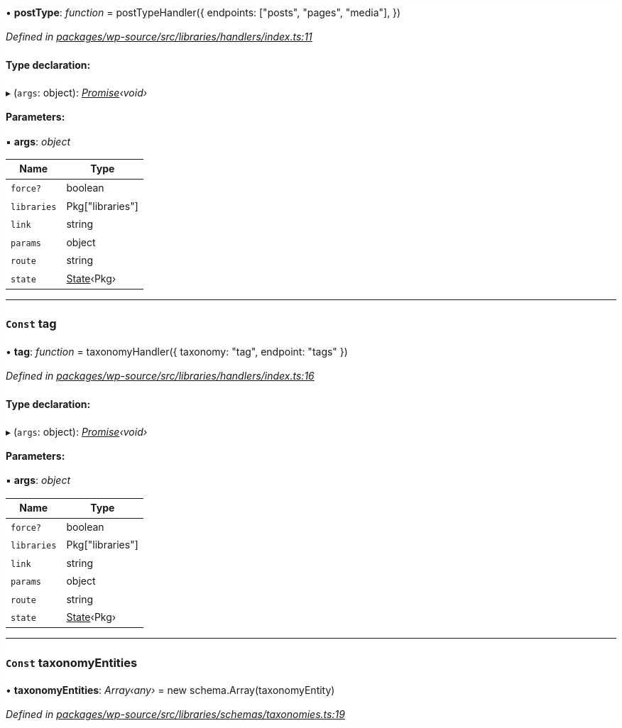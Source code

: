 • **postType**: *function* = postTypeHandler({
  endpoints: ["posts", "pages", "media"],
})

*Defined in [packages/wp-source/src/libraries/handlers/index.ts:11](https://github.com/frontity/frontity/blob/8f93b4e4/packages/wp-source/src/libraries/handlers/index.ts#L11)*

#### Type declaration:

▸ (`args`: object): *[Promise](../classes/frontity.eventpromised.md#static-promise)‹void›*

**Parameters:**

▪ **args**: *object*

Name | Type |
------ | ------ |
`force?` | boolean |
`libraries` | Pkg["libraries"] |
`link` | string |
`params` | object |
`route` | string |
`state` | [State](types.md#state)‹Pkg› |

___

### `Const` tag

• **tag**: *function* = taxonomyHandler({ taxonomy: "tag", endpoint: "tags" })

*Defined in [packages/wp-source/src/libraries/handlers/index.ts:16](https://github.com/frontity/frontity/blob/8f93b4e4/packages/wp-source/src/libraries/handlers/index.ts#L16)*

#### Type declaration:

▸ (`args`: object): *[Promise](../classes/frontity.eventpromised.md#static-promise)‹void›*

**Parameters:**

▪ **args**: *object*

Name | Type |
------ | ------ |
`force?` | boolean |
`libraries` | Pkg["libraries"] |
`link` | string |
`params` | object |
`route` | string |
`state` | [State](types.md#state)‹Pkg› |

___

### `Const` taxonomyEntities

• **taxonomyEntities**: *Array‹any›* = new schema.Array(taxonomyEntity)

*Defined in [packages/wp-source/src/libraries/schemas/taxonomies.ts:19](https://github.com/frontity/frontity/blob/8f93b4e4/packages/wp-source/src/libraries/schemas/taxonomies.ts#L19)*
